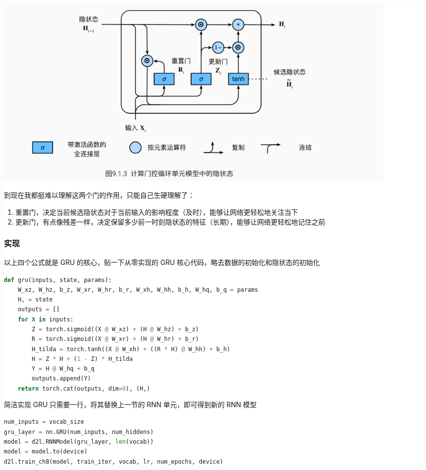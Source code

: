 <img src="D2L 09 现代循环神经网络/image-20211209202833640.png" style="zoom: 80%;" />

到现在我都挺难以理解这两个门的作用，只能自己生硬理解了：

1. 重置门，决定当前候选隐状态对于当前输入的影响程度（及时），能够让网络更轻松地关注当下
2. 更新门，有点像残差一样，决定保留多少前一时刻隐状态的特征（长期），能够让网络更轻松地记住之前

### 实现

以上四个公式就是 GRU 的核心，贴一下从零实现的 GRU 核心代码，略去数据的初始化和隐状态的初始化

```python
def gru(inputs, state, params):
    W_xz, W_hz, b_z, W_xr, W_hr, b_r, W_xh, W_hh, b_h, W_hq, b_q = params
    H, = state
    outputs = []
    for X in inputs:
        Z = torch.sigmoid((X @ W_xz) + (H @ W_hz) + b_z)
        R = torch.sigmoid((X @ W_xr) + (H @ W_hr) + b_r)
        H_tilda = torch.tanh((X @ W_xh) + ((R * H) @ W_hh) + b_h)
        H = Z * H + (1 - Z) * H_tilda
        Y = H @ W_hq + b_q
        outputs.append(Y)
    return torch.cat(outputs, dim=0), (H,)
```

简洁实现 GRU 只需要一行，将其替换上一节的 RNN 单元，即可得到新的 RNN 模型

```python
num_inputs = vocab_size
gru_layer = nn.GRU(num_inputs, num_hiddens)
model = d2l.RNNModel(gru_layer, len(vocab))
model = model.to(device)
d2l.train_ch8(model, train_iter, vocab, lr, num_epochs, device)
```
